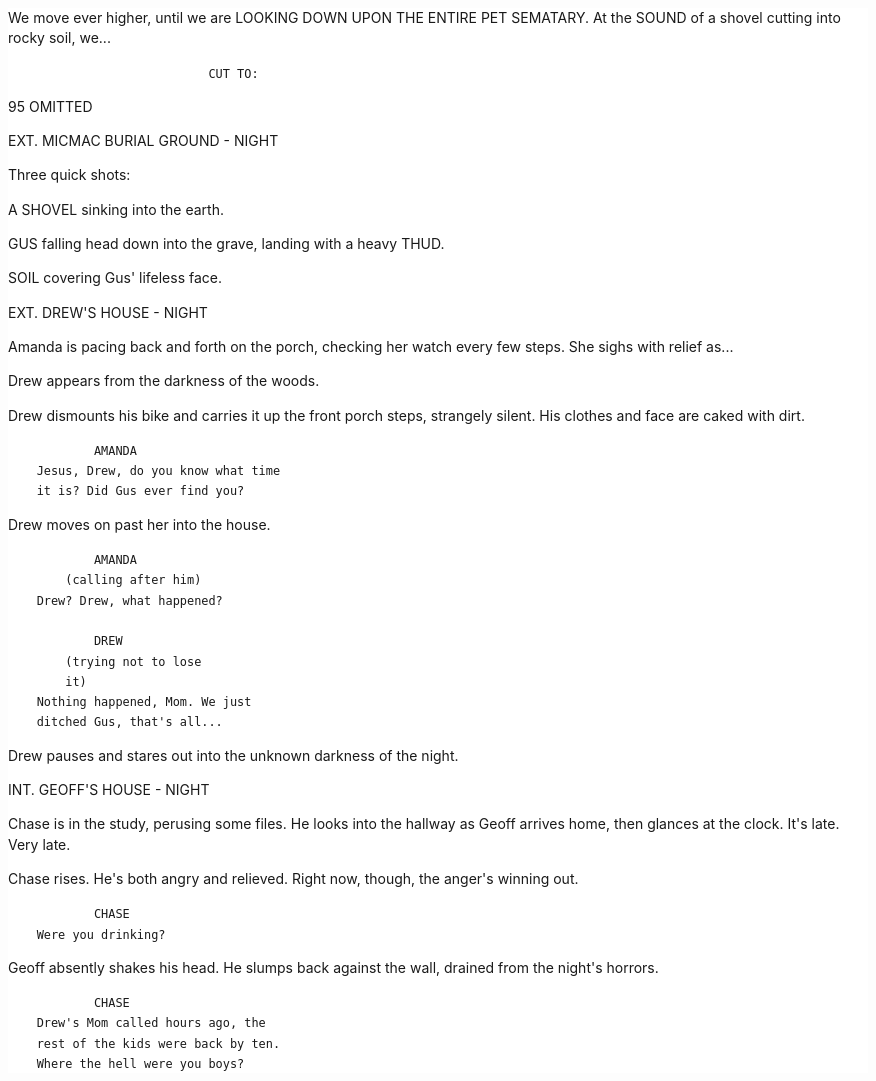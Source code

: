 We move ever higher, until we are LOOKING DOWN UPON THE ENTIRE PET 
SEMATARY. At the SOUND of a shovel cutting into rocky soil, we...

								CUT TO:

95    OMITTED

EXT.  MICMAC BURIAL GROUND - NIGHT

Three quick shots:

A SHOVEL sinking into the earth.

GUS falling head down into the grave, landing with a heavy THUD.

SOIL covering Gus' lifeless face.

EXT.  DREW'S HOUSE - NIGHT

Amanda is pacing back and forth on the porch, checking her watch 
every few steps. She sighs with relief as...

Drew appears from the darkness of the woods.

Drew dismounts his bike and carries it up the front porch steps, 
strangely silent. His clothes and face are caked with dirt.

				AMANDA
		Jesus, Drew, do you know what time
		it is? Did Gus ever find you?

Drew moves on past her into the house.

				AMANDA
			(calling after him)
		Drew? Drew, what happened?

				DREW
			(trying not to lose
			it)
		Nothing happened, Mom. We just
		ditched Gus, that's all...

Drew pauses and stares out into the unknown darkness of the night.

INT.  GEOFF'S HOUSE - NIGHT

Chase is in the study, perusing some files. He looks into the 
hallway as Geoff arrives home, then glances at the clock. It's 
late. Very late.

Chase rises. He's both angry and relieved. Right now, though, the 
anger's winning out.

				CHASE
		Were you drinking?

Geoff absently shakes his head. He slumps back against the wall, 
drained from the night's horrors.

				CHASE
		Drew's Mom called hours ago, the
		rest of the kids were back by ten.
		Where the hell were you boys?

